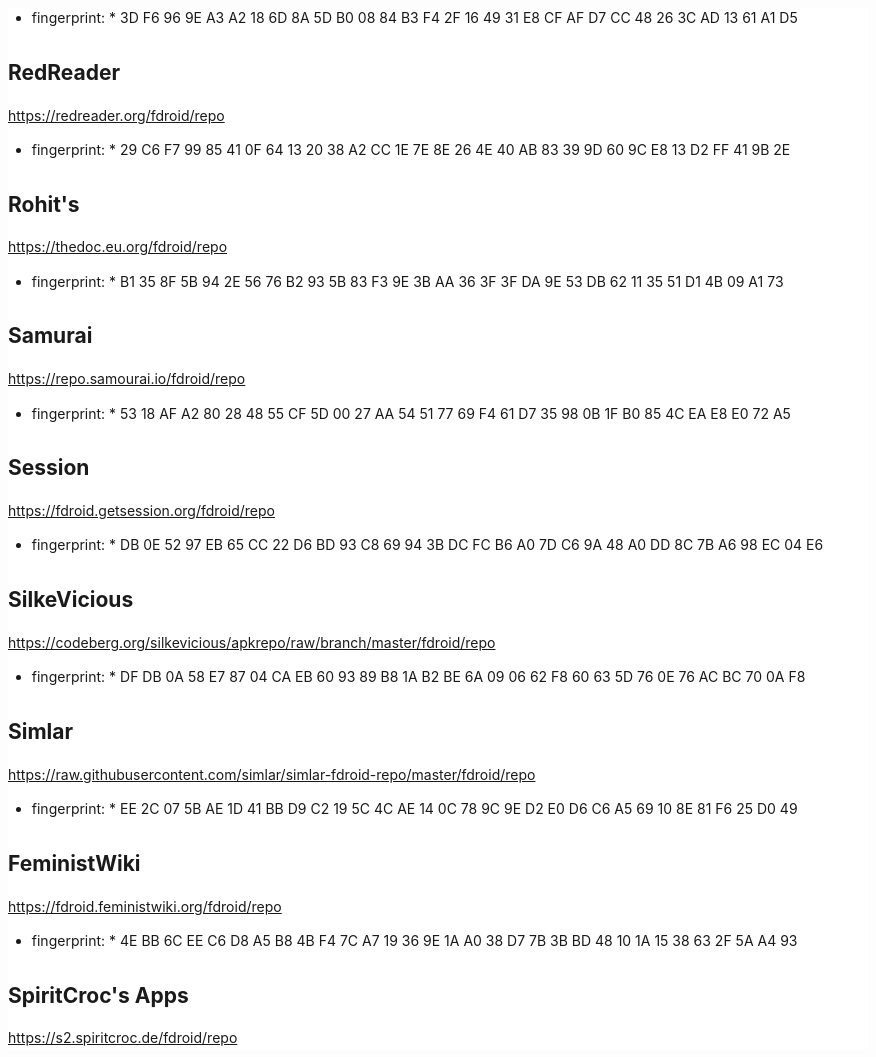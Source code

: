 * fingerprint: *
3D F6 96 9E A3 A2 18 6D 8A 5D B0 08 84 B3 F4 2F 16 49 31 E8 CF AF D7 CC 48 26 3C AD 13 61 A1 D5


## RedReader
https://redreader.org/fdroid/repo

* fingerprint: *
29 C6 F7 99 85 41 0F 64 13 20 38 A2 CC 1E 7E 8E 26 4E 40 AB 83 39 9D 60 9C E8 13 D2 FF 41 9B 2E


## Rohit's
https://thedoc.eu.org/fdroid/repo

* fingerprint: *
B1 35 8F 5B 94 2E 56 76 B2 93 5B 83 F3 9E 3B AA 36 3F 3F DA 9E 53 DB 62 11 35 51 D1 4B 09 A1 73


## Samurai
https://repo.samourai.io/fdroid/repo

* fingerprint: *
53 18 AF A2 80 28 48 55 CF 5D 00 27 AA 54 51 77 69 F4 61 D7 35 98 0B 1F B0 85 4C EA E8 E0 72 A5


## Session
https://fdroid.getsession.org/fdroid/repo

* fingerprint: *
DB 0E 52 97 EB 65 CC 22 D6 BD 93 C8 69 94 3B DC FC B6 A0 7D C6 9A 48 A0 DD 8C 7B A6 98 EC 04 E6


## SilkeVicious
https://codeberg.org/silkevicious/apkrepo/raw/branch/master/fdroid/repo

* fingerprint: *
DF DB 0A 58 E7 87 04 CA EB 60 93 89 B8 1A B2 BE 6A 09 06 62 F8 60 63 5D 76 0E 76 AC BC 70 0A F8


## Simlar
https://raw.githubusercontent.com/simlar/simlar-fdroid-repo/master/fdroid/repo

* fingerprint: *
EE 2C 07 5B AE 1D 41 BB D9 C2 19 5C 4C AE 14 0C 78 9C 9E D2 E0 D6 C6 A5 69 10 8E 81 F6 25 D0 49


## FeministWiki
https://fdroid.feministwiki.org/fdroid/repo

* fingerprint: *
4E BB 6C EE C6 D8 A5 B8 4B F4 7C A7 19 36 9E 1A A0 38 D7 7B 3B BD 48 10 1A 15 38 63 2F 5A A4 93


## SpiritCroc's Apps
https://s2.spiritcroc.de/fdroid/repo
